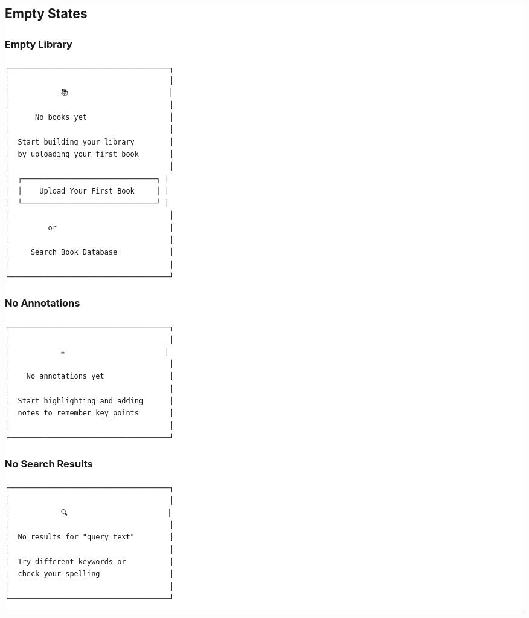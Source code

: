 
## Empty States

### Empty Library
```
┌─────────────────────────────────────┐
│                                     │
│            📚                       │
│                                     │
│      No books yet                   │
│                                     │
│  Start building your library        │
│  by uploading your first book       │
│                                     │
│  ┌───────────────────────────────┐ │
│  │    Upload Your First Book     │ │
│  └───────────────────────────────┘ │
│                                     │
│         or                          │
│                                     │
│     Search Book Database            │
│                                     │
└─────────────────────────────────────┘
```

### No Annotations
```
┌─────────────────────────────────────┐
│                                     │
│            ✏️                       │
│                                     │
│    No annotations yet               │
│                                     │
│  Start highlighting and adding      │
│  notes to remember key points       │
│                                     │
└─────────────────────────────────────┘
```

### No Search Results
```
┌─────────────────────────────────────┐
│                                     │
│            🔍                       │
│                                     │
│  No results for "query text"        │
│                                     │
│  Try different keywords or          │
│  check your spelling                │
│                                     │
└─────────────────────────────────────┘
```

---